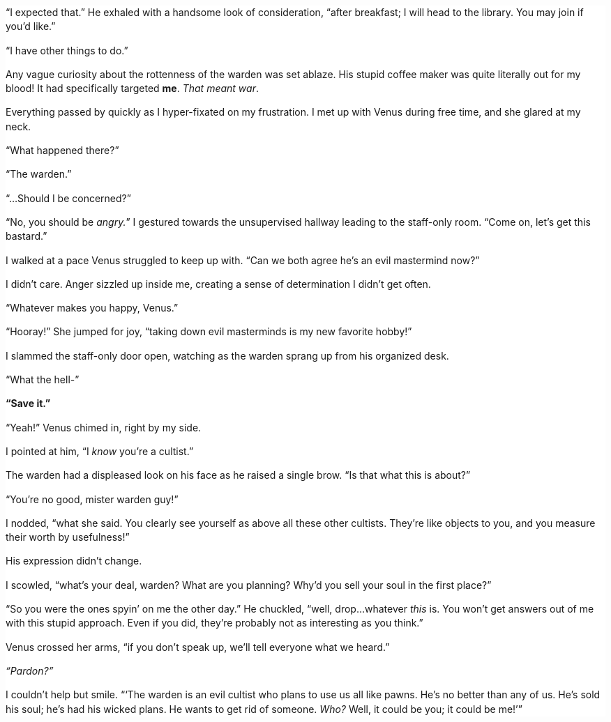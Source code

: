 “I expected that.” He exhaled with a handsome look of consideration, “after breakfast; I will head to the library. You may join if you’d like.”

“I have other things to do.”

Any vague curiosity about the rottenness of the warden was set ablaze. His stupid coffee maker was quite literally out for my blood! It had specifically targeted **me**. *That meant war*.

Everything passed by quickly as I hyper-fixated on my frustration. I met up with Venus during free time, and she glared at my neck.

“What happened there?”

“The warden.”

“…Should I be concerned?”

“No, you should be *angry.*” I gestured towards the unsupervised hallway leading to the staff-only room. “Come on, let’s get this bastard.”

I walked at a pace Venus struggled to keep up with. “Can we both agree he’s an evil mastermind now?”

I didn’t care. Anger sizzled up inside me, creating a sense of determination I didn’t get often.

“Whatever makes you happy, Venus.”

“Hooray!” She jumped for joy, “taking down evil masterminds is my new favorite hobby!”

I slammed the staff-only door open, watching as the warden sprang up from his organized desk.

“What the hell-”

**“Save it.”**

“Yeah!” Venus chimed in, right by my side.

I pointed at him, “I *know* you’re a cultist.”

The warden had a displeased look on his face as he raised a single brow. “Is that what this is about?”

“You’re no good, mister warden guy!”

I nodded, “what she said. You clearly see yourself as above all these other cultists. They’re like objects to you, and you measure their worth by usefulness!”

His expression didn’t change.

I scowled, “what’s your deal, warden? What are you planning? Why’d you sell your soul in the first place?”

“So you were the ones spyin’ on me the other day.” He chuckled, “well, drop…whatever *this* is. You won’t get answers out of me with this stupid approach. Even if you did, they’re probably not as interesting as you think.”

Venus crossed her arms, “if you don’t speak up, we’ll tell everyone what we heard.”

*“Pardon?”*

I couldn’t help but smile. “‘The warden is an evil cultist who plans to use us all like pawns. He’s no better than any of us. He’s sold his soul; he’s had his wicked plans. He wants to get rid of someone. *Who?* Well, it could be you; it could be me!’”
